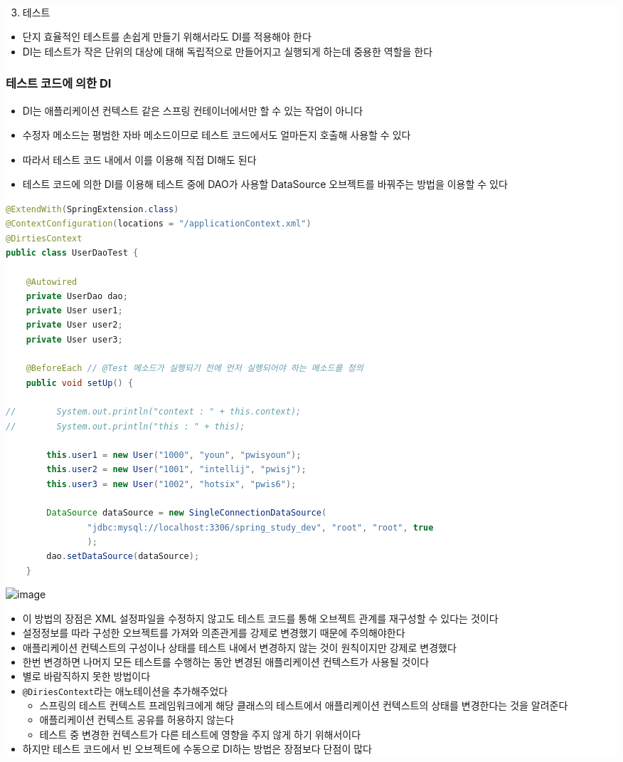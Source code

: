 3. 테스트
  * 단지 효율적인 테스트를 손쉽게 만들기 위해서라도 DI를 적용해야 한다
  * DI는 테스트가 작은 단위의 대상에 대해 독립적으로 만들어지고 실행되게 하는데 중용한 역할을 한다


### 테스트 코드에 의한 DI
* DI는 애플리케이션 컨텍스트 같은 스프링 컨테이너에서만 할 수 있는 작업이 아니다
* 수정자 메소드는 평범한 자바 메소드이므로 테스트 코드에서도 얼마든지 호출해 사용할 수 있다
* 따라서 테스트 코드 내에서 이를 이용해 직접 DI해도 된다

* 테스트 코드에 의한 DI를 이용해 테스트 중에 DAO가 사용할 DataSource 오브젝트를 바꿔주는 방법을 이용할 수 있다

```java
@ExtendWith(SpringExtension.class)
@ContextConfiguration(locations = "/applicationContext.xml")
@DirtiesContext
public class UserDaoTest {

    @Autowired
    private UserDao dao;
    private User user1;
    private User user2;
    private User user3;

    @BeforeEach // @Test 메소드가 실행되기 전에 먼저 실행되어야 하는 메소드를 정의
    public void setUp() {

//        System.out.println("context : " + this.context);
//        System.out.println("this : " + this);

        this.user1 = new User("1000", "youn", "pwisyoun");
        this.user2 = new User("1001", "intellij", "pwisj");
        this.user3 = new User("1002", "hotsix", "pwis6");

        DataSource dataSource = new SingleConnectionDataSource(
                "jdbc:mysql://localhost:3306/spring_study_dev", "root", "root", true
                );
        dao.setDataSource(dataSource);
    }
```

![image](https://user-images.githubusercontent.com/62369538/147342702-050bf97f-64d2-4ed5-92fa-725ece5a25fa.png)

* 이 방법의 장점은 XML 설정파일을 수정하지 않고도 테스트 코드를 통해 오브젝트 관계를 재구성할 수 있다는 것이다
* 설정정보를 따라 구성한 오브젝트를 가져와 의존관게를 강제로 변경했기 때문에 주의해야한다
* 애플리케이션 컨텍스트의 구성이나 상태를 테스트 내에서 변경하지 않는 것이 원칙이지만 강제로 변경했다
* 한번 변경하면 나머지 모든 테스트를 수행하는 동안 변경된 애플리케이션 컨텍스트가 사용될 것이다
* 별로 바람직하지 못한 방법이다
* `@DiriesContext`라는 애노테이션을 추가해주었다
  * 스프링의 테스트 컨텍스트 프레임워크에게 해당 클래스의 테스트에서 애플리케이션 컨텍스트의 상태를 변경한다는 것을 알려준다
  * 애플리케이션 컨텍스트 공유를 허용하지 않는다
  * 테스트 중 변경한 컨텍스트가 다른 테스트에 영향을 주지 않게 하기 위해서이다
* 하지만 테스트 코드에서 빈 오브젝트에 수동으로 DI하는 방법은 장점보다 단점이 많다
